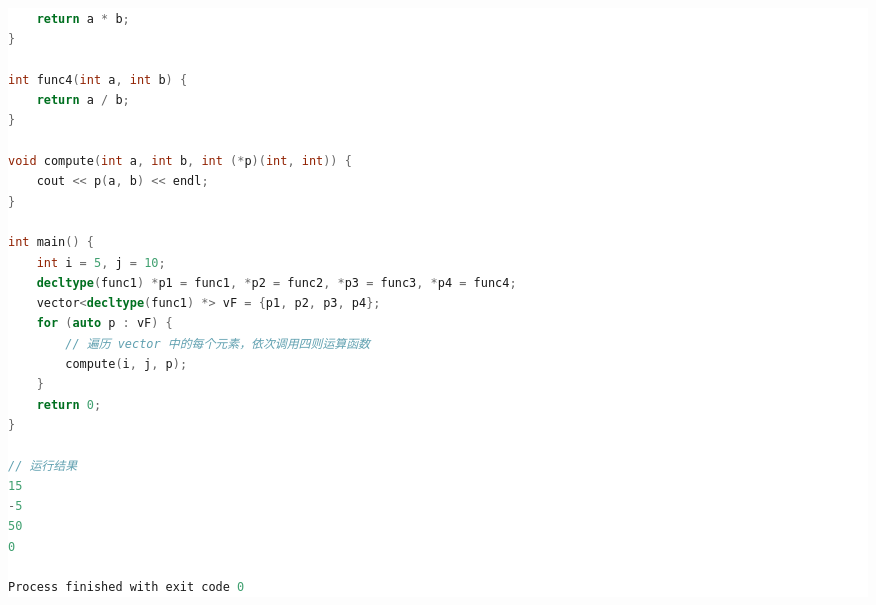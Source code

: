 ```cpp
    return a * b;
}

int func4(int a, int b) {
    return a / b;
}

void compute(int a, int b, int (*p)(int, int)) {
    cout << p(a, b) << endl;
}

int main() {
    int i = 5, j = 10;
    decltype(func1) *p1 = func1, *p2 = func2, *p3 = func3, *p4 = func4;
    vector<decltype(func1) *> vF = {p1, p2, p3, p4};
    for (auto p : vF) {
        // 遍历 vector 中的每个元素，依次调用四则运算函数
        compute(i, j, p);
    }
    return 0;
}

// 运行结果
15
-5
50
0

Process finished with exit code 0
```